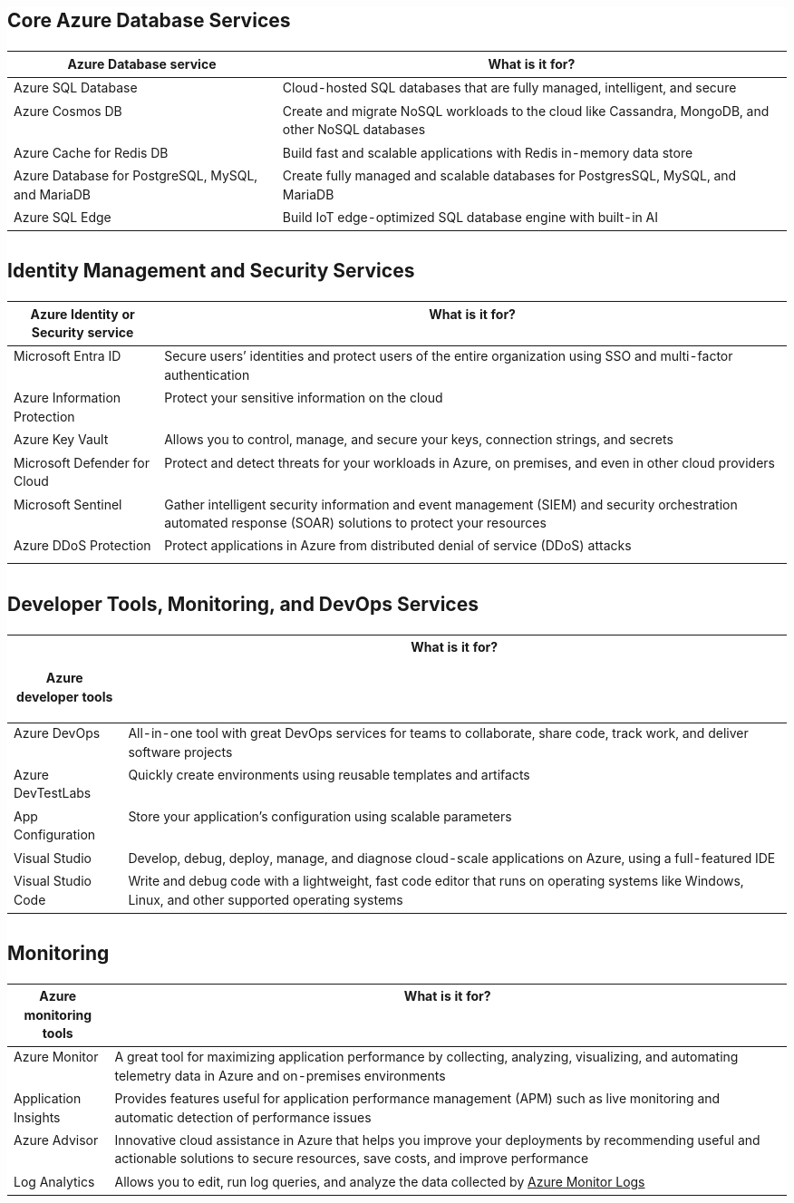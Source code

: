 ## Core Azure Database Services

| Azure Database service                            | What is it for?                                                                                    |
| ------------------------------------------------- | -------------------------------------------------------------------------------------------------- |
| Azure SQL Database                                | Cloud-hosted SQL databases that are fully managed, intelligent, and secure                         |
| Azure Cosmos DB                                   | Create and migrate NoSQL workloads to the cloud like Cassandra, MongoDB, and other NoSQL databases |
| Azure Cache for Redis DB                          | Build fast and scalable applications with Redis in-memory data store                               |
| Azure Database for PostgreSQL, MySQL, and MariaDB | Create fully managed and scalable databases for PostgresSQL, MySQL, and MariaDB                    |
| Azure SQL Edge                                    | Build IoT edge-optimized SQL database engine with built-in AI                                      |

## Identity Management and Security Services

| Azure Identity or Security service | What is it for?                                                                                                                                               |
| ---------------------------------- | ------------------------------------------------------------------------------------------------------------------------------------------------------------- |
| Microsoft Entra ID                 | Secure users’ identities and protect users of the entire organization using SSO and multi-factor authentication                                               |
| Azure Information Protection       | Protect your sensitive information on the cloud                                                                                                               |
| Azure Key Vault                    | Allows you to control, manage, and secure your keys, connection strings, and secrets                                                                          |
| Microsoft Defender for Cloud       | Protect and detect threats for your workloads in Azure, on premises, and even in other cloud providers                                                        |
| Microsoft Sentinel                 | Gather intelligent security information and event management (SIEM)  and security orchestration automated response (SOAR) solutions to protect your resources |
| Azure DDoS Protection              | Protect applications in Azure from distributed denial of service (DDoS) attacks                                                                               |
|                                    |                                                                                                                                                               |

## Developer Tools, Monitoring, and DevOps Services

| <p><br>Azure developer tools</p> | What is it for?                                                                                                                                     |
| -------------------------------- | --------------------------------------------------------------------------------------------------------------------------------------------------- |
| Azure DevOps                     | All-in-one tool with great DevOps services for teams to collaborate, share code, track work, and deliver software projects                          |
| Azure DevTestLabs                | Quickly create environments using reusable templates and artifacts                                                                                  |
| App Configuration                | Store your application’s configuration using scalable parameters                                                                                    |
| Visual Studio                    | Develop, debug, deploy, manage, and diagnose cloud-scale applications on Azure, using a full-featured IDE                                           |
| Visual Studio Code               | Write and debug code with a lightweight, fast code editor that runs on operating systems like Windows, Linux, and other supported operating systems |

## Monitoring&#x20;

| Azure monitoring tools | What is it for?                                                                                                                                                                       |
| ---------------------- | ------------------------------------------------------------------------------------------------------------------------------------------------------------------------------------- |
| Azure Monitor          | A great tool for maximizing application performance by collecting, analyzing, visualizing, and automating telemetry data in Azure and on-premises environments                        |
| Application Insights   | Provides features useful for application performance management (APM) such as live monitoring and automatic detection of performance issues                                           |
| Azure Advisor          | Innovative cloud assistance in Azure that helps you improve your deployments by recommending useful and actionable solutions to secure resources, save costs, and improve performance |
| Log Analytics          | Allows you to edit, run log queries, and analyze the data collected by [Azure Monitor Logs](https://oreil.ly/wafvf)                                                                   |
